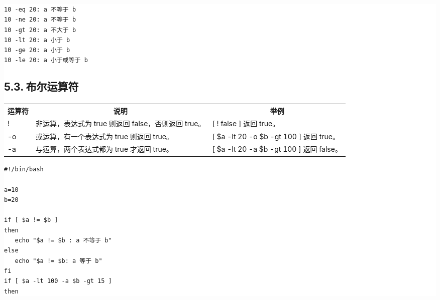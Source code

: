 
```
10 -eq 20: a 不等于 b
10 -ne 20: a 不等于 b
10 -gt 20: a 不大于 b
10 -lt 20: a 小于 b
10 -ge 20: a 小于 b
10 -le 20: a 小于或等于 b
```




## 5.3. 布尔运算符
<table>
	<tbody>
		<tr>
			<th>
				运算符</th>
			<th>
				说明</th>
			<th>
				举例</th>
		</tr>
		<tr>
			<td>
				!</td>
			<td>
				非运算，表达式为 true 则返回 false，否则返回 true。</td>
			<td>
				[ ! false ] 返回 true。</td>
		</tr>
		<tr>
			<td>
				-o</td>
			<td>
				或运算，有一个表达式为 true 则返回 true。</td>
			<td>
				[ $a -lt 20 -o $b -gt 100 ] 返回&nbsp;true。</td>
		</tr>
		<tr>
			<td>
				-a</td>
			<td>
				与运算，两个表达式都为 true 才返回 true。</td>
			<td>
				[ $a -lt 20 -a $b -gt 100 ] 返回&nbsp;false。</td>
		</tr>
	</tbody>
</table>


```
#!/bin/bash

a=10
b=20

if [ $a != $b ]
then
   echo "$a != $b : a 不等于 b"
else
   echo "$a != $b: a 等于 b"
fi
if [ $a -lt 100 -a $b -gt 15 ]
then
```